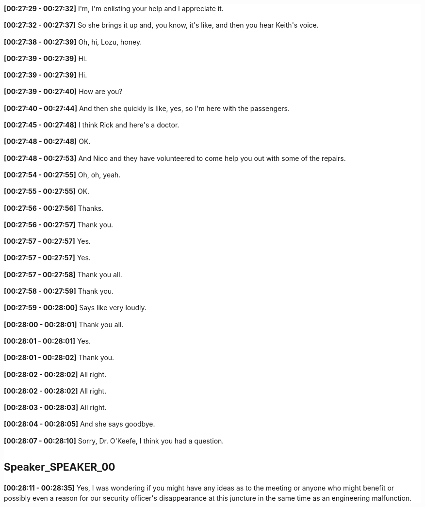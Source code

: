 **[00:27:29 - 00:27:32]** I'm, I'm enlisting your help and I appreciate it.

**[00:27:32 - 00:27:37]** So she brings it up and, you know, it's like, and then you hear Keith's voice.

**[00:27:38 - 00:27:39]** Oh, hi, Lozu, honey.

**[00:27:39 - 00:27:39]** Hi.

**[00:27:39 - 00:27:39]** Hi.

**[00:27:39 - 00:27:40]** How are you?

**[00:27:40 - 00:27:44]** And then she quickly is like, yes, so I'm here with the passengers.

**[00:27:45 - 00:27:48]** I think Rick and here's a doctor.

**[00:27:48 - 00:27:48]** OK.

**[00:27:48 - 00:27:53]** And Nico and they have volunteered to come help you out with some of the repairs.

**[00:27:54 - 00:27:55]** Oh, oh, yeah.

**[00:27:55 - 00:27:55]** OK.

**[00:27:56 - 00:27:56]** Thanks.

**[00:27:56 - 00:27:57]** Thank you.

**[00:27:57 - 00:27:57]** Yes.

**[00:27:57 - 00:27:57]** Yes.

**[00:27:57 - 00:27:58]** Thank you all.

**[00:27:58 - 00:27:59]** Thank you.

**[00:27:59 - 00:28:00]** Says like very loudly.

**[00:28:00 - 00:28:01]** Thank you all.

**[00:28:01 - 00:28:01]** Yes.

**[00:28:01 - 00:28:02]** Thank you.

**[00:28:02 - 00:28:02]** All right.

**[00:28:02 - 00:28:02]** All right.

**[00:28:03 - 00:28:03]** All right.

**[00:28:04 - 00:28:05]** And she says goodbye.

**[00:28:07 - 00:28:10]** Sorry, Dr. O'Keefe, I think you had a question.


## Speaker_SPEAKER_00

**[00:28:11 - 00:28:35]** Yes, I was wondering if you might have any ideas as to the meeting or anyone who might benefit or possibly even a reason for our security officer's disappearance at this juncture in the same time as an engineering malfunction.
